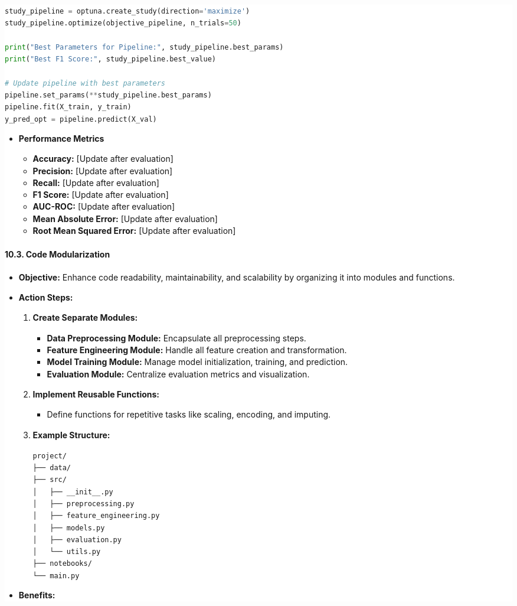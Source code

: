   ```python
  study_pipeline = optuna.create_study(direction='maximize')
  study_pipeline.optimize(objective_pipeline, n_trials=50)
  
  print("Best Parameters for Pipeline:", study_pipeline.best_params)
  print("Best F1 Score:", study_pipeline.best_value)
  
  # Update pipeline with best parameters
  pipeline.set_params(**study_pipeline.best_params)
  pipeline.fit(X_train, y_train)
  y_pred_opt = pipeline.predict(X_val)
  ```

- **Performance Metrics**

  - **Accuracy:** [Update after evaluation]
  - **Precision:** [Update after evaluation]
  - **Recall:** [Update after evaluation]
  - **F1 Score:** [Update after evaluation]
  - **AUC-ROC:** [Update after evaluation]
  - **Mean Absolute Error:** [Update after evaluation]
  - **Root Mean Squared Error:** [Update after evaluation]

#### **10.3. Code Modularization**

- **Objective:** Enhance code readability, maintainability, and scalability by organizing it into modules and functions.

- **Action Steps:**
  
  1. **Create Separate Modules:**
     - **Data Preprocessing Module:** Encapsulate all preprocessing steps.
     - **Feature Engineering Module:** Handle all feature creation and transformation.
     - **Model Training Module:** Manage model initialization, training, and prediction.
     - **Evaluation Module:** Centralize evaluation metrics and visualization.
  
  2. **Implement Reusable Functions:**
     - Define functions for repetitive tasks like scaling, encoding, and imputing.
  
  3. **Example Structure:**

     ```
     project/
     ├── data/
     ├── src/
     │   ├── __init__.py
     │   ├── preprocessing.py
     │   ├── feature_engineering.py
     │   ├── models.py
     │   ├── evaluation.py
     │   └── utils.py
     ├── notebooks/
     └── main.py
     ```

- **Benefits:**
  